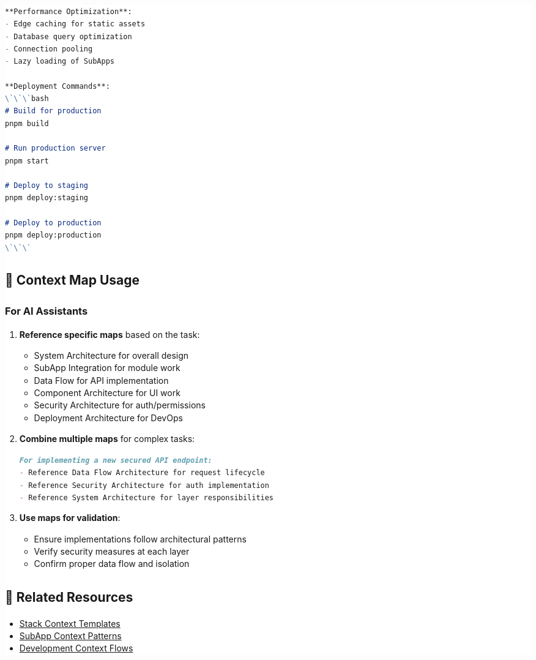 ```markdown
**Performance Optimization**:
- Edge caching for static assets
- Database query optimization
- Connection pooling
- Lazy loading of SubApps

**Deployment Commands**:
\`\`\`bash
# Build for production
pnpm build

# Run production server
pnpm start

# Deploy to staging
pnpm deploy:staging

# Deploy to production
pnpm deploy:production
\`\`\`
```

## 🔗 Context Map Usage

### For AI Assistants

1. **Reference specific maps** based on the task:
   - System Architecture for overall design
   - SubApp Integration for module work
   - Data Flow for API implementation
   - Component Architecture for UI work
   - Security Architecture for auth/permissions
   - Deployment Architecture for DevOps

2. **Combine multiple maps** for complex tasks:
   ```markdown
   For implementing a new secured API endpoint:
   - Reference Data Flow Architecture for request lifecycle
   - Reference Security Architecture for auth implementation
   - Reference System Architecture for layer responsibilities
   ```

3. **Use maps for validation**:
   - Ensure implementations follow architectural patterns
   - Verify security measures at each layer
   - Confirm proper data flow and isolation

## 🔗 Related Resources

- [Stack Context Templates](./stack-context-templates.md)
- [SubApp Context Patterns](./subapp-context-patterns.md)
- [Development Context Flows](./development-context-flows.md)

